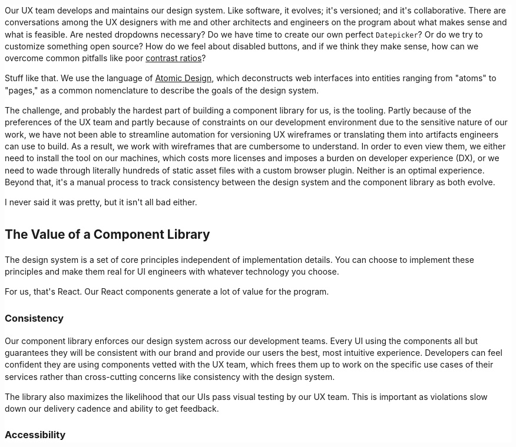 Our UX team develops and maintains our design system. Like software, it evolves; it's versioned; and it's collaborative. There are conversations
among the UX designers with me and other architects and engineers on the program about what makes sense and what is feasible.
Are nested dropdowns necessary? Do we have time to create our own perfect `Datepicker`? Or do we try to customize something open source?
How do we feel about disabled buttons, and if we think they make sense, how
can we overcome common pitfalls like poor [contrast ratios](https://developer.mozilla.org/en-US/docs/Web/Accessibility/Understanding_WCAG/Perceivable/Color_contrast)?

Stuff like that. We use the language of [Atomic Design](https://bradfrost.com/blog/post/atomic-web-design/), which deconstructs
web interfaces into entities ranging from "atoms" to "pages," as a common nomenclature to describe the goals of the design system.

The challenge, and probably the hardest part of building a component library for us, is the tooling. Partly because of the preferences of the UX team and partly because 
of constraints on our development environment due to the sensitive nature of our work, we have not been able to 
streamline automation for versioning UX wireframes or translating them into artifacts engineers can use to build. As a result,
we work with wireframes that are cumbersome to understand. In order to even view them, we either need to install the tool on our 
machines, which costs more licenses and imposes a burden on developer experience (DX), or we need to wade through literally hundreds of static asset files
with a custom browser plugin. Neither is an optimal experience. Beyond that, it's a manual process to track consistency between the design system and 
the component library as both evolve.

I never said it was pretty, but it isn't all bad either.

## The Value of a Component Library

The design system is a set of core principles independent of implementation details. You can choose to implement these principles
and make them real for UI engineers with whatever technology you choose.

For us, that's React. Our React components generate a lot of value for the program.

### Consistency

Our component library enforces our design system across our development teams. Every UI using the components all but
guarantees they will be consistent with our brand and provide our users the best, most intuitive experience. Developers can feel confident they are using
components vetted with the UX team, which frees them up to work on the specific use cases of their services rather than cross-cutting concerns like
consistency with the design system.

The library also maximizes the likelihood that our UIs pass visual testing by our UX team. This is important as violations slow down our delivery cadence
and ability to get feedback.

### Accessibility
